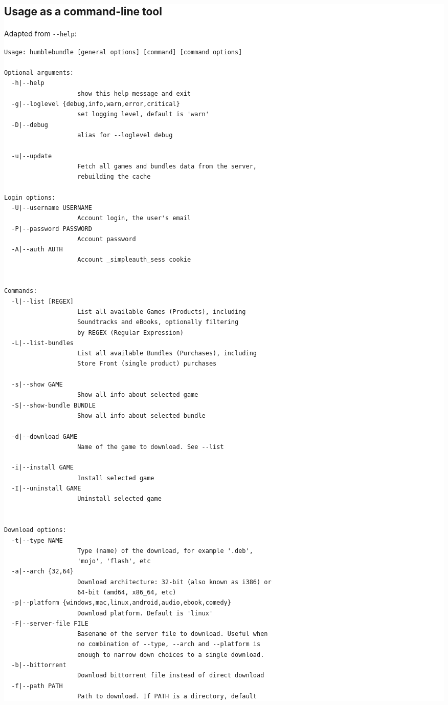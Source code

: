
Usage as a command-line tool
----------------------------

Adapted from `--help`:

	Usage: humblebundle [general options] [command] [command options]

	Optional arguments:
	  -h|--help
		                show this help message and exit
	  -g|--loglevel {debug,info,warn,error,critical}
		                set logging level, default is 'warn'
	  -D|--debug
		                alias for --loglevel debug

	  -u|--update
		                Fetch all games and bundles data from the server,
		                rebuilding the cache

	Login options:
	  -U|--username USERNAME
		                Account login, the user's email
	  -P|--password PASSWORD
		                Account password
	  -A|--auth AUTH
		                Account _simpleauth_sess cookie


	Commands:
	  -l|--list [REGEX]
		                List all available Games (Products), including
		                Soundtracks and eBooks, optionally filtering
		                by REGEX (Regular Expression)
	  -L|--list-bundles
		                List all available Bundles (Purchases), including
		                Store Front (single product) purchases

	  -s|--show GAME
		                Show all info about selected game
	  -S|--show-bundle BUNDLE
		                Show all info about selected bundle

	  -d|--download GAME
		                Name of the game to download. See --list

	  -i|--install GAME
		                Install selected game
	  -I|--uninstall GAME
		                Uninstall selected game


	Download options:
	  -t|--type NAME
		                Type (name) of the download, for example '.deb',
		                'mojo', 'flash', etc
	  -a|--arch {32,64}
		                Download architecture: 32-bit (also known as i386) or
		                64-bit (amd64, x86_64, etc)
	  -p|--platform {windows,mac,linux,android,audio,ebook,comedy}
		                Download platform. Default is 'linux'
	  -F|--server-file FILE
		                Basename of the server file to download. Useful when
		                no combination of --type, --arch and --platform is
		                enough to narrow down choices to a single download.
	  -b|--bittorrent
		                Download bittorrent file instead of direct download
	  -f|--path PATH
		                Path to download. If PATH is a directory, default